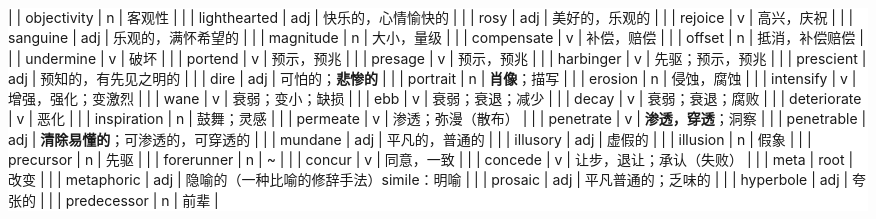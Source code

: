 |      | objectivity         | n       | 客观性                                                     |
|      | lighthearted        | adj     | 快乐的，心情愉快的                                         |
|      | rosy                | adj     | 美好的，乐观的                                             |
|      | rejoice             | v       | 高兴，庆祝                                                 |
|      | sanguine            | adj     | 乐观的，满怀希望的                                         |
|      | magnitude           | n       | 大小，量级                                                 |
|      | compensate          | v       | 补偿，赔偿                                                 |
|      | offset              | n       | 抵消，补偿赔偿                                             |
|      | undermine           | v       | 破坏                                                       |
|      | portend             | v       | 预示，预兆                                                 |
|      | presage             | v       | 预示，预兆                                                 |
|      | harbinger           | v       | 先驱；预示，预兆                                           |
|      | prescient           | adj     | 预知的，有先见之明的                                       |
|      | dire                | adj     | 可怕的；**悲惨的**                                         |
|      | portrait            | n       | **肖像**；描写                                             |
|      | erosion             | n       | 侵蚀，腐蚀                                                 |
|      | intensify           | v       | 增强，强化；变激烈                                         |
|      | wane                | v       | 衰弱；变小；缺损                                           |
|      | ebb                 | v       | 衰弱；衰退；减少                                           |
|      | decay               | v       | 衰弱；衰退；腐败                                           |
|      | deteriorate         | v       | 恶化                                                       |
|      | inspiration         | n       | 鼓舞；灵感                                                 |
|      | permeate            | v       | 渗透；弥漫（散布）                                         |
|      | penetrate           | v       | **渗透，穿透**；洞察                                       |
|      | penetrable          | adj     | **清除易懂的**；可渗透的，可穿透的                         |
|      | mundane             | adj     | 平凡的，普通的                                             |
|      | illusory            | adj     | 虚假的                                                     |
|      | illusion            | n       | 假象                                                       |
|      | precursor           | n       | 先驱                                                       |
|      | forerunner          | n       | ~                                                          |
|      | concur              | v       | 同意，一致                                                 |
|      | concede             | v       | 让步，退让；承认（失败）                                   |
|      | meta                | root    | 改变                                                       |
|      | metaphoric          | adj     | 隐喻的（一种比喻的修辞手法）simile：明喻                   |
|      | prosaic             | adj     | 平凡普通的；乏味的                                         |
|      | hyperbole           | adj     | 夸张的                                                     |
|      | predecessor         | n       | 前辈                                                       |